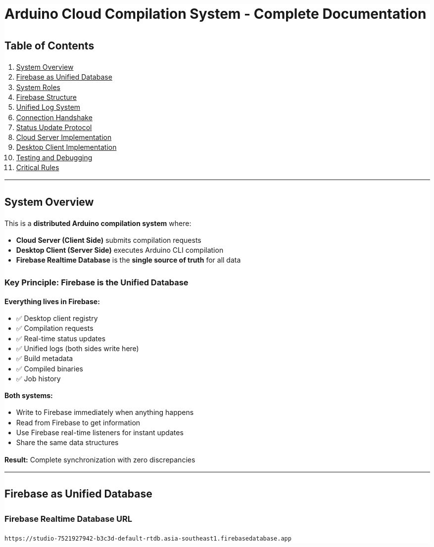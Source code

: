 
# Arduino Cloud Compilation System - Complete Documentation

## Table of Contents
1. [System Overview](#system-overview)
2. [Firebase as Unified Database](#firebase-as-unified-database)
3. [System Roles](#system-roles)
4. [Firebase Structure](#firebase-structure)
5. [Unified Log System](#unified-log-system)
6. [Connection Handshake](#connection-handshake)
7. [Status Update Protocol](#status-update-protocol)
8. [Cloud Server Implementation](#cloud-server-implementation)
9. [Desktop Client Implementation](#desktop-client-implementation)
10. [Testing and Debugging](#testing-and-debugging)
11. [Critical Rules](#critical-rules)

---

## System Overview

This is a **distributed Arduino compilation system** where:
- **Cloud Server (Client Side)** submits compilation requests
- **Desktop Client (Server Side)** executes Arduino CLI compilation
- **Firebase Realtime Database** is the **single source of truth** for all data

### Key Principle: Firebase is the Unified Database

**Everything lives in Firebase:**
- ✅ Desktop client registry
- ✅ Compilation requests
- ✅ Real-time status updates
- ✅ Unified logs (both sides write here)
- ✅ Build metadata
- ✅ Compiled binaries
- ✅ Job history

**Both systems:**
- Write to Firebase immediately when anything happens
- Read from Firebase to get information
- Use Firebase real-time listeners for instant updates
- Share the same data structures

**Result:** Complete synchronization with zero discrepancies

---

## Firebase as Unified Database

### Firebase Realtime Database URL
```
https://studio-7521927942-b3c3d-default-rtdb.asia-southeast1.firebasedatabase.app
```

